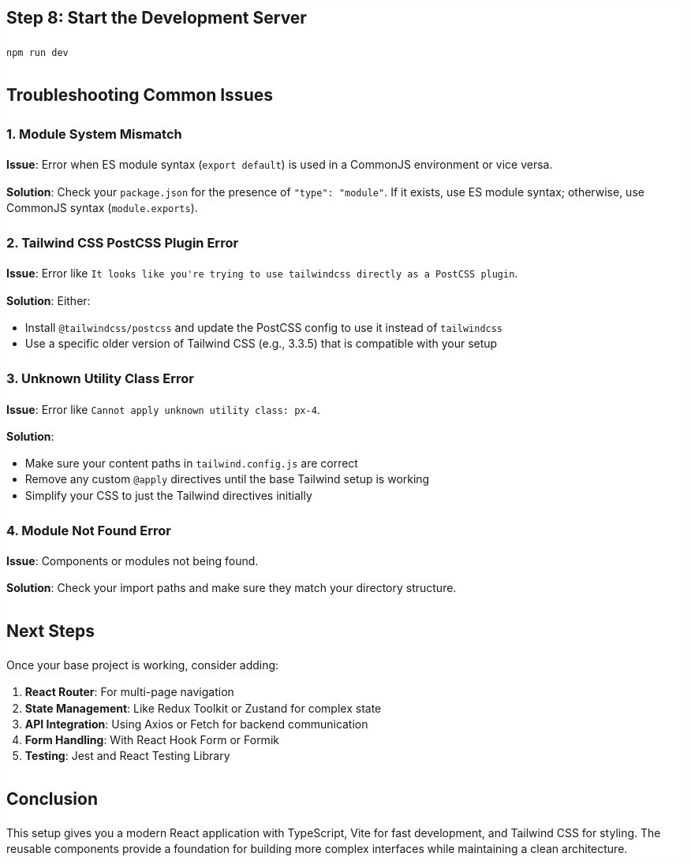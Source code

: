 ## Step 8: Start the Development Server

```bash
npm run dev
```

## Troubleshooting Common Issues

### 1. Module System Mismatch

**Issue**: Error when ES module syntax (`export default`) is used in a CommonJS environment or vice versa.

**Solution**: Check your `package.json` for the presence of `"type": "module"`. If it exists, use ES module syntax; otherwise, use CommonJS syntax (`module.exports`).

### 2. Tailwind CSS PostCSS Plugin Error

**Issue**: Error like `It looks like you're trying to use tailwindcss directly as a PostCSS plugin`.

**Solution**: Either:
   - Install `@tailwindcss/postcss` and update the PostCSS config to use it instead of `tailwindcss`
   - Use a specific older version of Tailwind CSS (e.g., 3.3.5) that is compatible with your setup

### 3. Unknown Utility Class Error

**Issue**: Error like `Cannot apply unknown utility class: px-4`.

**Solution**:
   - Make sure your content paths in `tailwind.config.js` are correct
   - Remove any custom `@apply` directives until the base Tailwind setup is working
   - Simplify your CSS to just the Tailwind directives initially

### 4. Module Not Found Error

**Issue**: Components or modules not being found.

**Solution**: Check your import paths and make sure they match your directory structure.

## Next Steps

Once your base project is working, consider adding:

1. **React Router**: For multi-page navigation
2. **State Management**: Like Redux Toolkit or Zustand for complex state
3. **API Integration**: Using Axios or Fetch for backend communication
4. **Form Handling**: With React Hook Form or Formik
5. **Testing**: Jest and React Testing Library

## Conclusion

This setup gives you a modern React application with TypeScript, Vite for fast development, and Tailwind CSS for styling. The reusable components provide a foundation for building more complex interfaces while maintaining a clean architecture. 
